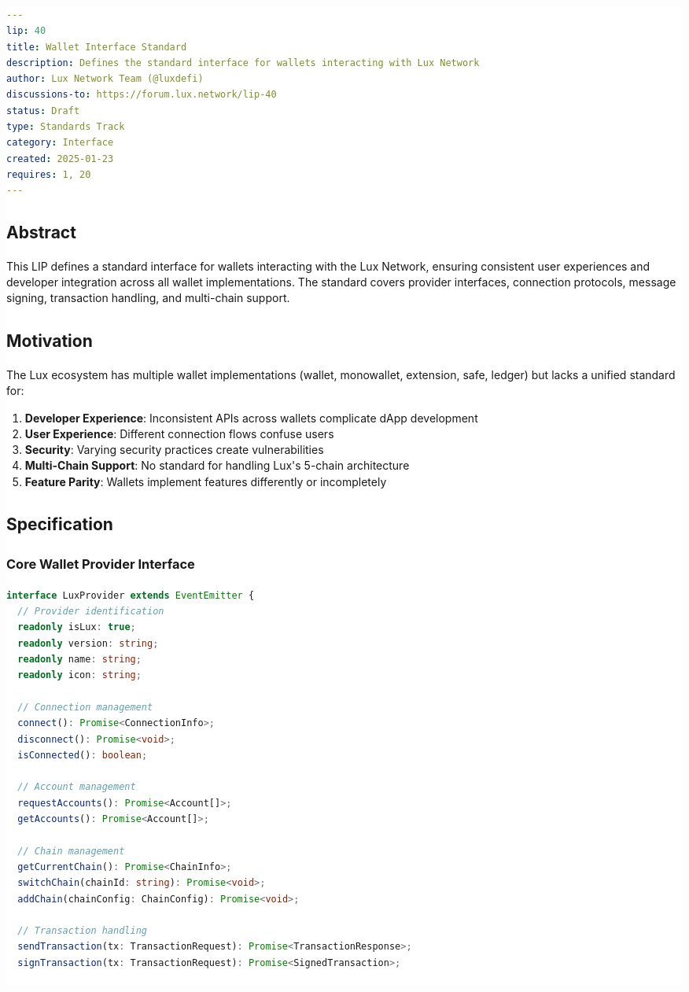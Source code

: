 ```yaml
---
lip: 40
title: Wallet Interface Standard
description: Defines the standard interface for wallets interacting with Lux Network
author: Lux Network Team (@luxdefi)
discussions-to: https://forum.lux.network/lip-40
status: Draft
type: Standards Track
category: Interface
created: 2025-01-23
requires: 1, 20
---
```


## Abstract

This LIP defines a standard interface for wallets interacting with the Lux Network, ensuring consistent user experiences and developer integration across all wallet implementations. The standard covers provider interfaces, connection protocols, message signing, transaction handling, and multi-chain support.

## Motivation

The Lux ecosystem has multiple wallet implementations (wallet, monowallet, extension, safe, ledger) but lacks a unified standard for:

1. **Developer Experience**: Inconsistent APIs across wallets complicate dApp development
2. **User Experience**: Different connection flows confuse users
3. **Security**: Varying security practices create vulnerabilities
4. **Multi-Chain Support**: No standard for handling Lux's 5-chain architecture
5. **Feature Parity**: Wallets implement features differently or incompletely

## Specification

### Core Wallet Provider Interface

```typescript
interface LuxProvider extends EventEmitter {
  // Provider identification
  readonly isLux: true;
  readonly version: string;
  readonly name: string;
  readonly icon: string;
  
  // Connection management
  connect(): Promise<ConnectionInfo>;
  disconnect(): Promise<void>;
  isConnected(): boolean;
  
  // Account management
  requestAccounts(): Promise<Account[]>;
  getAccounts(): Promise<Account[]>;
  
  // Chain management
  getCurrentChain(): Promise<ChainInfo>;
  switchChain(chainId: string): Promise<void>;
  addChain(chainConfig: ChainConfig): Promise<void>;
  
  // Transaction handling
  sendTransaction(tx: TransactionRequest): Promise<TransactionResponse>;
  signTransaction(tx: TransactionRequest): Promise<SignedTransaction>;
  
```
